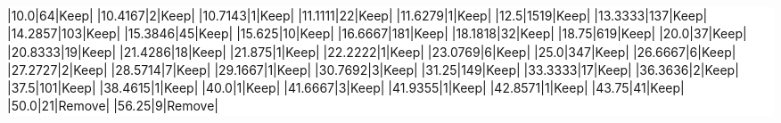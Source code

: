 |10.0|64|Keep|
|10.4167|2|Keep|
|10.7143|1|Keep|
|11.1111|22|Keep|
|11.6279|1|Keep|
|12.5|1519|Keep|
|13.3333|137|Keep|
|14.2857|103|Keep|
|15.3846|45|Keep|
|15.625|10|Keep|
|16.6667|181|Keep|
|18.1818|32|Keep|
|18.75|619|Keep|
|20.0|37|Keep|
|20.8333|19|Keep|
|21.4286|18|Keep|
|21.875|1|Keep|
|22.2222|1|Keep|
|23.0769|6|Keep|
|25.0|347|Keep|
|26.6667|6|Keep|
|27.2727|2|Keep|
|28.5714|7|Keep|
|29.1667|1|Keep|
|30.7692|3|Keep|
|31.25|149|Keep|
|33.3333|17|Keep|
|36.3636|2|Keep|
|37.5|101|Keep|
|38.4615|1|Keep|
|40.0|1|Keep|
|41.6667|3|Keep|
|41.9355|1|Keep|
|42.8571|1|Keep|
|43.75|41|Keep|
|50.0|21|Remove|
|56.25|9|Remove|